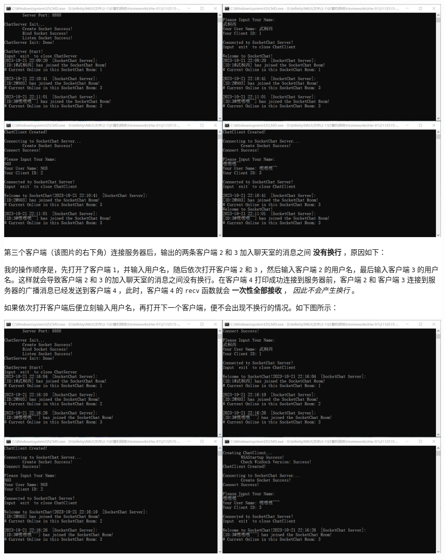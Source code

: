 ![多个客户端连接服务器](./fig/multi.jpg)

第三个客户端（该图片的右下角）连接服务器后，输出的两条客户端 `2` 和 `3` 加入聊天室的消息之间 **没有换行** ，原因如下：

我的操作顺序是，先打开了客户端 `1`，并输入用户名，随后依次打开客户端 `2` 和 `3` ，然后输入客户端 `2` 的用户名，最后输入客户端 `3` 的用户名。这样就会导致客户端 `2` 和 `3` 的加入聊天室的消息之间没有换行。在客户端 `4` 打印成功连接到服务器前，客户端 `2` 和 客户端 `3` 连接到服务器的广播消息已经发送到客户端 `4` ，此时，客户端 `4` 的 `recv` 函数就会 **一次性全部接收** ， *因此不会产生换行* 。

如果依次打开客户端后便立刻输入用户名，再打开下一个客户端，便不会出现不换行的情况。如下图所示：

![多个客户端连接服务器-2](./fig/multi2.jpg)
